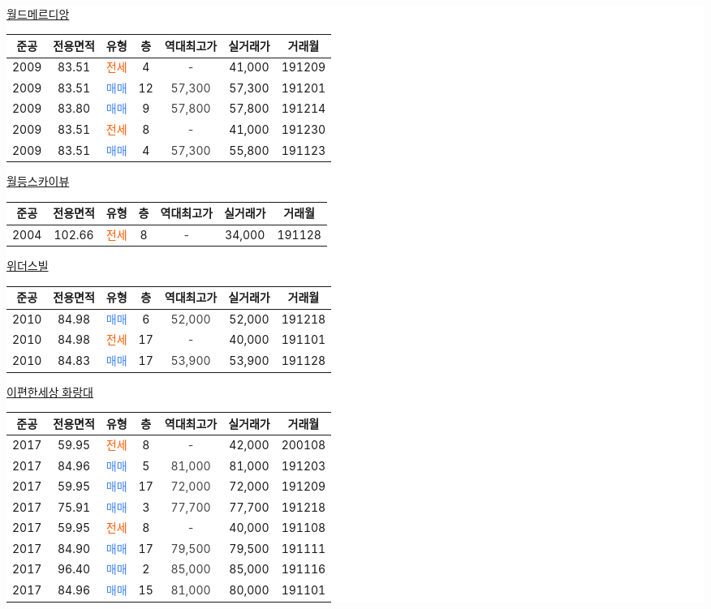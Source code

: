 
<script async src="//pagead2.googlesyndication.com/pagead/js/adsbygoogle.js"></script>

<ins class="adsbygoogle"
     style="display:block"
     data-ad-client="ca-pub-1142216861245946"
     data-ad-slot="4805727019"
     data-ad-format="auto"
     data-full-width-responsive="true"></ins>
<script>
(adsbygoogle = window.adsbygoogle || []).push({});
</script>


[월드메르디앙](https://search.naver.com/search.naver?query=%EC%84%9C%EC%9A%B8%ED%8A%B9%EB%B3%84%EC%8B%9C+%EC%A4%91%EB%9E%91%EA%B5%AC+%EB%AC%B5%EB%8F%99+%EC%9B%94%EB%93%9C%EB%A9%94%EB%A5%B4%EB%94%94%EC%95%99)

|준공|전용면적|유형|층|역대최고가|실거래가|거래월|
|:---:|:---:|:---:|:---:|:---:|:---:|:---:|
|2009|83.51|<span style="color:#ff5a00">전세</span>|4|<span style="color:#444444">-</span>|41,000|191209|
|2009|83.51|<span style="color:#4285f3">매매</span>|12|<span style="color:#444444">57,300</span>|57,300|191201|
|2009|83.80|<span style="color:#4285f3">매매</span>|9|<span style="color:#444444">57,800</span>|57,800|191214|
|2009|83.51|<span style="color:#ff5a00">전세</span>|8|<span style="color:#444444">-</span>|41,000|191230|
|2009|83.51|<span style="color:#4285f3">매매</span>|4|<span style="color:#444444">57,300</span>|55,800|191123|

[월등스카이뷰](https://search.naver.com/search.naver?query=%EC%84%9C%EC%9A%B8%ED%8A%B9%EB%B3%84%EC%8B%9C+%EC%A4%91%EB%9E%91%EA%B5%AC+%EB%AC%B5%EB%8F%99+%EC%9B%94%EB%93%B1%EC%8A%A4%EC%B9%B4%EC%9D%B4%EB%B7%B0)

|준공|전용면적|유형|층|역대최고가|실거래가|거래월|
|:---:|:---:|:---:|:---:|:---:|:---:|:---:|
|2004|102.66|<span style="color:#ff5a00">전세</span>|8|<span style="color:#444444">-</span>|34,000|191128|

[위더스빌](https://search.naver.com/search.naver?query=%EC%84%9C%EC%9A%B8%ED%8A%B9%EB%B3%84%EC%8B%9C+%EC%A4%91%EB%9E%91%EA%B5%AC+%EB%AC%B5%EB%8F%99+%EC%9C%84%EB%8D%94%EC%8A%A4%EB%B9%8C)

|준공|전용면적|유형|층|역대최고가|실거래가|거래월|
|:---:|:---:|:---:|:---:|:---:|:---:|:---:|
|2010|84.98|<span style="color:#4285f3">매매</span>|6|<span style="color:#444444">52,000</span>|52,000|191218|
|2010|84.98|<span style="color:#ff5a00">전세</span>|17|<span style="color:#444444">-</span>|40,000|191101|
|2010|84.83|<span style="color:#4285f3">매매</span>|17|<span style="color:#444444">53,900</span>|53,900|191128|

[이편한세상 화랑대](https://search.naver.com/search.naver?query=%EC%84%9C%EC%9A%B8%ED%8A%B9%EB%B3%84%EC%8B%9C+%EC%A4%91%EB%9E%91%EA%B5%AC+%EB%AC%B5%EB%8F%99+%EC%9D%B4%ED%8E%B8%ED%95%9C%EC%84%B8%EC%83%81+%ED%99%94%EB%9E%91%EB%8C%80)

|준공|전용면적|유형|층|역대최고가|실거래가|거래월|
|:---:|:---:|:---:|:---:|:---:|:---:|:---:|
|2017|59.95|<span style="color:#ff5a00">전세</span>|8|<span style="color:#444444">-</span>|42,000|200108|
|2017|84.96|<span style="color:#4285f3">매매</span>|5|<span style="color:#444444">81,000</span>|81,000|191203|
|2017|59.95|<span style="color:#4285f3">매매</span>|17|<span style="color:#444444">72,000</span>|72,000|191209|
|2017|75.91|<span style="color:#4285f3">매매</span>|3|<span style="color:#444444">77,700</span>|77,700|191218|
|2017|59.95|<span style="color:#ff5a00">전세</span>|8|<span style="color:#444444">-</span>|40,000|191108|
|2017|84.90|<span style="color:#4285f3">매매</span>|17|<span style="color:#444444">79,500</span>|79,500|191111|
|2017|96.40|<span style="color:#4285f3">매매</span>|2|<span style="color:#444444">85,000</span>|85,000|191116|
|2017|84.96|<span style="color:#4285f3">매매</span>|15|<span style="color:#444444">81,000</span>|80,000|191101|